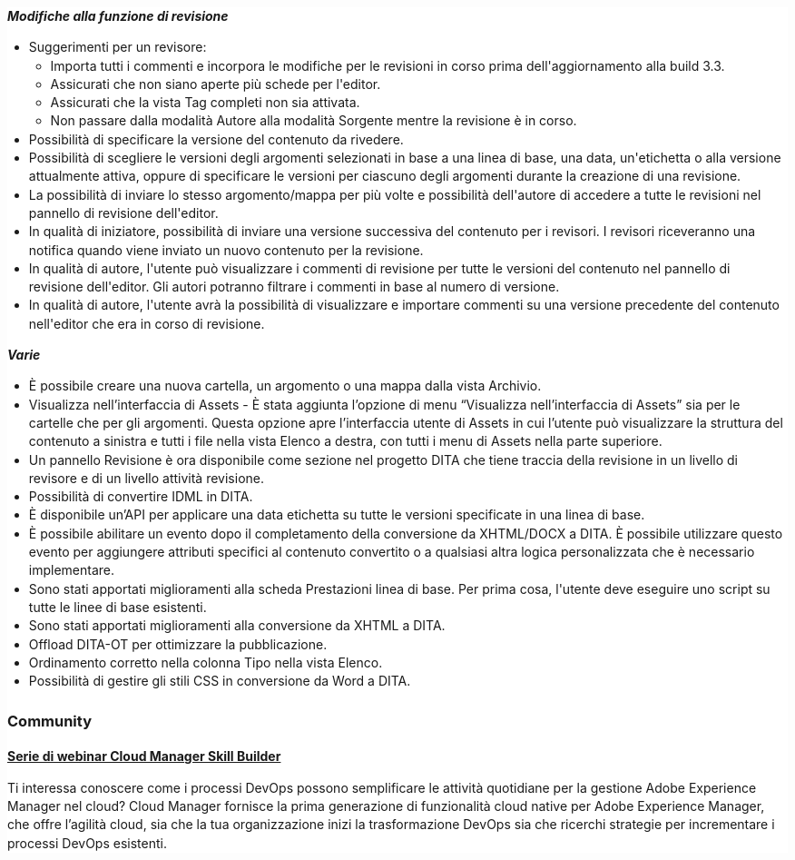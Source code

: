 ***Modifiche alla funzione di revisione***

* Suggerimenti per un revisore:
   * Importa tutti i commenti e incorpora le modifiche per le revisioni in corso prima dell&#39;aggiornamento alla build 3.3.
   * Assicurati che non siano aperte più schede per l&#39;editor.
   * Assicurati che la vista Tag completi non sia attivata.
   * Non passare dalla modalità Autore alla modalità Sorgente mentre la revisione è in corso.
* Possibilità di specificare la versione del contenuto da rivedere.
* Possibilità di scegliere le versioni degli argomenti selezionati in base a una linea di base, una data, un&#39;etichetta o alla versione attualmente attiva, oppure di specificare le versioni per ciascuno degli argomenti durante la creazione di una revisione.
* La possibilità di inviare lo stesso argomento/mappa per più volte e possibilità dell&#39;autore di accedere a tutte le revisioni nel pannello di revisione dell&#39;editor.
* In qualità di iniziatore, possibilità di inviare una versione successiva del contenuto per i revisori. I revisori riceveranno una notifica quando viene inviato un nuovo contenuto per la revisione.
* In qualità di autore, l&#39;utente può visualizzare i commenti di revisione per tutte le versioni del contenuto nel pannello di revisione dell&#39;editor. Gli autori potranno filtrare i commenti in base al numero di versione.
* In qualità di autore, l&#39;utente avrà la possibilità di visualizzare e importare commenti su una versione precedente del contenuto nell&#39;editor che era in corso di revisione.

***Varie***

* È possibile creare una nuova cartella, un argomento o una mappa dalla vista Archivio.
* Visualizza nell’interfaccia di Assets - È stata aggiunta l’opzione di menu “Visualizza nell’interfaccia di Assets” sia per le cartelle che per gli argomenti. Questa opzione apre l’interfaccia utente di Assets in cui l’utente può visualizzare la struttura del contenuto a sinistra e tutti i file nella vista Elenco a destra, con tutti i menu di Assets nella parte superiore.
* Un pannello Revisione è ora disponibile come sezione nel progetto DITA che tiene traccia della revisione in un livello di revisore e di un livello attività revisione.
* Possibilità di convertire IDML in DITA.
* È disponibile un’API per applicare una data etichetta su tutte le versioni specificate in una linea di base.
* È possibile abilitare un evento dopo il completamento della conversione da XHTML/DOCX a DITA. È possibile utilizzare questo evento per aggiungere attributi specifici al contenuto convertito o a qualsiasi altra logica personalizzata che è necessario implementare.
* Sono stati apportati miglioramenti alla scheda Prestazioni linea di base. Per prima cosa, l&#39;utente deve eseguire uno script su tutte le linee di base esistenti.
* Sono stati apportati miglioramenti alla conversione da XHTML a DITA.
* Offload DITA-OT per ottimizzare la pubblicazione.
* Ordinamento corretto nella colonna Tipo nella vista Elenco.
* Possibilità di gestire gli stili CSS in conversione da Word a DITA.

### Community

**[Serie di webinar Cloud Manager Skill Builder](https://cloudmanagerskillbuilder.experienceleague.adobeevents.com/)**

Ti interessa conoscere come i processi DevOps possono semplificare le attività quotidiane per la gestione Adobe Experience Manager nel cloud? Cloud Manager fornisce la prima generazione di funzionalità cloud native per Adobe Experience Manager, che offre l’agilità cloud, sia che la tua organizzazione inizi la trasformazione DevOps sia che ricerchi strategie per incrementare i processi DevOps esistenti.
